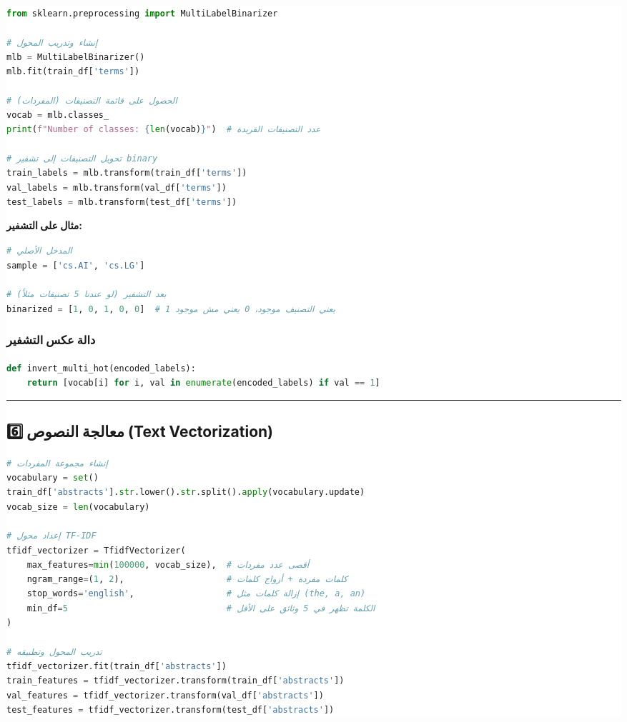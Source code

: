```python
from sklearn.preprocessing import MultiLabelBinarizer

# إنشاء وتدريب المحول
mlb = MultiLabelBinarizer()
mlb.fit(train_df['terms'])

# الحصول على قائمة التصنيفات (المفردات)
vocab = mlb.classes_
print(f"Number of classes: {len(vocab)}")  # عدد التصنيفات الفريدة

# تحويل التصنيفات إلى تشفير binary
train_labels = mlb.transform(train_df['terms'])
val_labels = mlb.transform(val_df['terms'])
test_labels = mlb.transform(test_df['terms'])
```

**مثال على التشفير:**
```python
# المدخل الأصلي
sample = ['cs.AI', 'cs.LG']

# بعد التشفير (لو عندنا 5 تصنيفات مثلاً)
binarized = [1, 0, 1, 0, 0]  # 1 يعني التصنيف موجود، 0 يعني مش موجود
```

### دالة عكس التشفير
```python
def invert_multi_hot(encoded_labels):
    return [vocab[i] for i, val in enumerate(encoded_labels) if val == 1]
```

---

## 6️⃣ معالجة النصوص (Text Vectorization)

```python
# إنشاء مجموعة المفردات
vocabulary = set()
train_df['abstracts'].str.lower().str.split().apply(vocabulary.update)
vocab_size = len(vocabulary)

# إعداد محول TF-IDF
tfidf_vectorizer = TfidfVectorizer(
    max_features=min(100000, vocab_size),  # أقصى عدد مفردات
    ngram_range=(1, 2),                    # كلمات مفردة + أزواج كلمات
    stop_words='english',                  # إزالة كلمات مثل (the, a, an)
    min_df=5                               # الكلمة تظهر في 5 وثائق على الأقل
)

# تدريب المحول وتطبيقه
tfidf_vectorizer.fit(train_df['abstracts'])
train_features = tfidf_vectorizer.transform(train_df['abstracts'])
val_features = tfidf_vectorizer.transform(val_df['abstracts'])
test_features = tfidf_vectorizer.transform(test_df['abstracts'])
```
